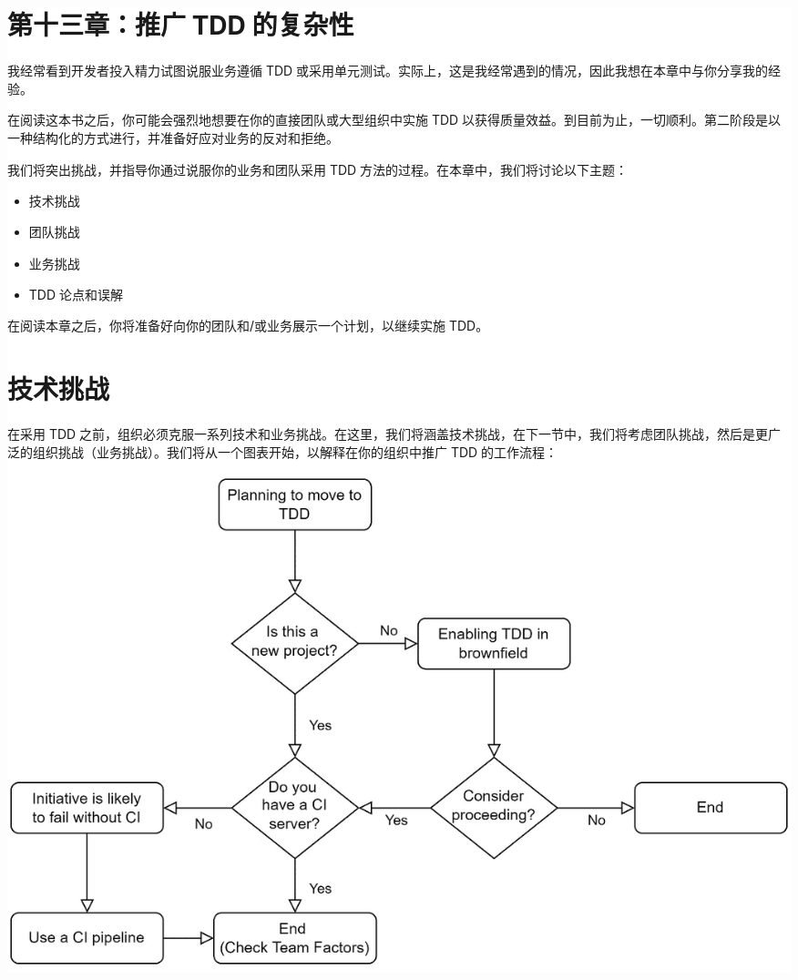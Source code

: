 

# 第十三章：推广 TDD 的复杂性

我经常看到开发者投入精力试图说服业务遵循 TDD 或采用单元测试。实际上，这是我经常遇到的情况，因此我想在本章中与你分享我的经验。

在阅读这本书之后，你可能会强烈地想要在你的直接团队或大型组织中实施 TDD 以获得质量效益。到目前为止，一切顺利。第二阶段是以一种结构化的方式进行，并准备好应对业务的反对和拒绝。

我们将突出挑战，并指导你通过说服你的业务和团队采用 TDD 方法的过程。在本章中，我们将讨论以下主题：

+   技术挑战

+   团队挑战

+   业务挑战

+   TDD 论点和误解

在阅读本章之后，你将准备好向你的团队和/或业务展示一个计划，以继续实施 TDD。

# 技术挑战

在采用 TDD 之前，组织必须克服一系列技术和业务挑战。在这里，我们将涵盖技术挑战，在下一节中，我们将考虑团队挑战，然后是更广泛的组织挑战（业务挑战）。我们将从一个图表开始，以解释在你的组织中推广 TDD 的工作流程：

![图 13.1 – 计划迁移到 TDD 时的技术挑战](img/Figure_13.1_B18370.jpg)
